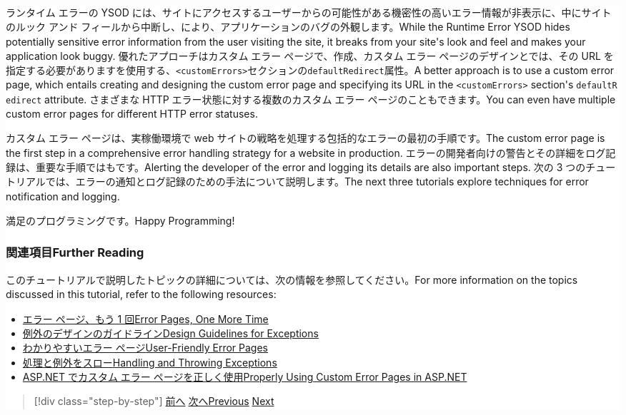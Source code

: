 <span data-ttu-id="b9e87-242">ランタイム エラーの YSOD には、サイトにアクセスするユーザーからの可能性がある機密性の高いエラー情報が非表示に、中にサイトのルック アンド フィールから中断し、により、アプリケーションのバグの外観します。</span><span class="sxs-lookup"><span data-stu-id="b9e87-242">While the Runtime Error YSOD hides potentially sensitive error information from the user visiting the site, it breaks from your site's look and feel and makes your application look buggy.</span></span> <span data-ttu-id="b9e87-243">優れたアプローチはカスタム エラー ページで、作成、カスタム エラー ページのデザインとでは、その URL を指定する必要がありますを使用する、`<customErrors>`セクションの`defaultRedirect`属性。</span><span class="sxs-lookup"><span data-stu-id="b9e87-243">A better approach is to use a custom error page, which entails creating and designing the custom error page and specifying its URL in the `<customErrors>` section's `defaultRedirect` attribute.</span></span> <span data-ttu-id="b9e87-244">さまざまな HTTP エラー状態に対する複数のカスタム エラー ページのこともできます。</span><span class="sxs-lookup"><span data-stu-id="b9e87-244">You can even have multiple custom error pages for different HTTP error statuses.</span></span>

<span data-ttu-id="b9e87-245">カスタム エラー ページは、実稼働環境で web サイトの戦略を処理する包括的なエラーの最初の手順です。</span><span class="sxs-lookup"><span data-stu-id="b9e87-245">The custom error page is the first step in a comprehensive error handling strategy for a website in production.</span></span> <span data-ttu-id="b9e87-246">エラーの開発者向けの警告とその詳細をログ記録は、重要な手順ではもです。</span><span class="sxs-lookup"><span data-stu-id="b9e87-246">Alerting the developer of the error and logging its details are also important steps.</span></span> <span data-ttu-id="b9e87-247">次の 3 つのチュートリアルでは、エラーの通知とログ記録のための手法について説明します。</span><span class="sxs-lookup"><span data-stu-id="b9e87-247">The next three tutorials explore techniques for error notification and logging.</span></span>

<span data-ttu-id="b9e87-248">満足のプログラミングです。</span><span class="sxs-lookup"><span data-stu-id="b9e87-248">Happy Programming!</span></span>

### <a name="further-reading"></a><span data-ttu-id="b9e87-249">関連項目</span><span class="sxs-lookup"><span data-stu-id="b9e87-249">Further Reading</span></span>

<span data-ttu-id="b9e87-250">このチュートリアルで説明したトピックの詳細については、次の情報を参照してください。</span><span class="sxs-lookup"><span data-stu-id="b9e87-250">For more information on the topics discussed in this tutorial, refer to the following resources:</span></span>

- [<span data-ttu-id="b9e87-251">エラー ページ、もう 1 回</span><span class="sxs-lookup"><span data-stu-id="b9e87-251">Error Pages, One More Time</span></span>](http://www.smashingmagazine.com/2009/01/29/404-error-pages-one-more-time/)
- [<span data-ttu-id="b9e87-252">例外のデザインのガイドライン</span><span class="sxs-lookup"><span data-stu-id="b9e87-252">Design Guidelines for Exceptions</span></span>](https://msdn.microsoft.com/library/ms229014.aspx)
- [<span data-ttu-id="b9e87-253">わかりやすいエラー ページ</span><span class="sxs-lookup"><span data-stu-id="b9e87-253">User-Friendly Error Pages</span></span>](http://aspnet.4guysfromrolla.com/articles/090606-1.aspx)
- [<span data-ttu-id="b9e87-254">処理と例外をスロー</span><span class="sxs-lookup"><span data-stu-id="b9e87-254">Handling and Throwing Exceptions</span></span>](https://msdn.microsoft.com/library/5b2yeyab.aspx)
- [<span data-ttu-id="b9e87-255">ASP.NET でカスタム エラー ページを正しく使用</span><span class="sxs-lookup"><span data-stu-id="b9e87-255">Properly Using Custom Error Pages in ASP.NET</span></span>](http://professionalaspnet.com/archive/2007/09/30/Properly-Using-Custom-Error-Pages-in-ASP.NET.aspx)

> [!div class="step-by-step"]
> <span data-ttu-id="b9e87-256">[前へ](strategies-for-database-development-and-deployment-cs.md)
> [次へ](processing-unhandled-exceptions-cs.md)</span><span class="sxs-lookup"><span data-stu-id="b9e87-256">[Previous](strategies-for-database-development-and-deployment-cs.md)
[Next](processing-unhandled-exceptions-cs.md)</span></span>
